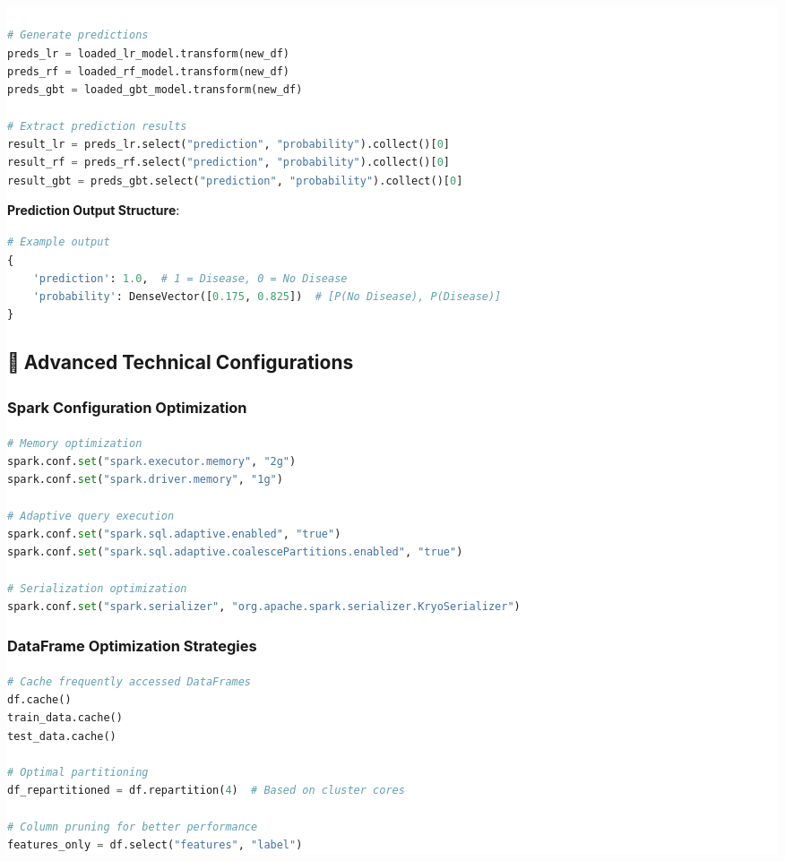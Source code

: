 ```python

# Generate predictions
preds_lr = loaded_lr_model.transform(new_df)
preds_rf = loaded_rf_model.transform(new_df)
preds_gbt = loaded_gbt_model.transform(new_df)

# Extract prediction results
result_lr = preds_lr.select("prediction", "probability").collect()[0]
result_rf = preds_rf.select("prediction", "probability").collect()[0]
result_gbt = preds_gbt.select("prediction", "probability").collect()[0]
```

**Prediction Output Structure**:
```python
# Example output
{
    'prediction': 1.0,  # 1 = Disease, 0 = No Disease
    'probability': DenseVector([0.175, 0.825])  # [P(No Disease), P(Disease)]
}
```

## 🔧 Advanced Technical Configurations

### Spark Configuration Optimization

```python
# Memory optimization
spark.conf.set("spark.executor.memory", "2g")
spark.conf.set("spark.driver.memory", "1g")

# Adaptive query execution
spark.conf.set("spark.sql.adaptive.enabled", "true")
spark.conf.set("spark.sql.adaptive.coalescePartitions.enabled", "true")

# Serialization optimization
spark.conf.set("spark.serializer", "org.apache.spark.serializer.KryoSerializer")
```

### DataFrame Optimization Strategies

```python
# Cache frequently accessed DataFrames
df.cache()
train_data.cache()
test_data.cache()

# Optimal partitioning
df_repartitioned = df.repartition(4)  # Based on cluster cores

# Column pruning for better performance
features_only = df.select("features", "label")
```

